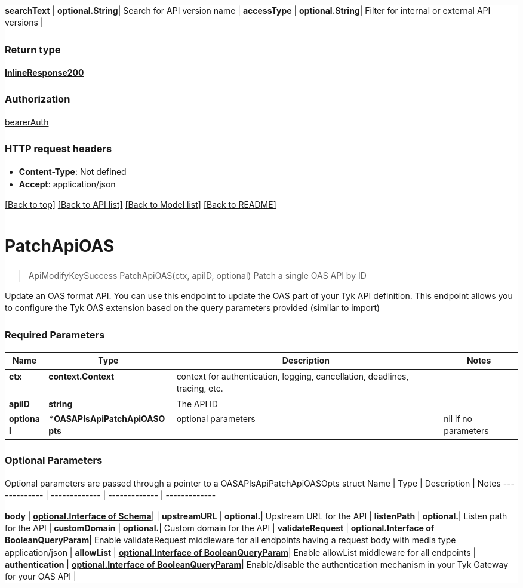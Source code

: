  **searchText** | **optional.String**| Search for API version name | 
 **accessType** | **optional.String**| Filter for internal or external API versions | 

### Return type

[**InlineResponse200**](inline_response_200.md)

### Authorization

[bearerAuth](../README.md#bearerAuth)

### HTTP request headers

 - **Content-Type**: Not defined
 - **Accept**: application/json

[[Back to top]](#) [[Back to API list]](../README.md#documentation-for-api-endpoints) [[Back to Model list]](../README.md#documentation-for-models) [[Back to README]](../README.md)

# **PatchApiOAS**
> ApiModifyKeySuccess PatchApiOAS(ctx, apiID, optional)
Patch a single OAS API by ID

Update an OAS format API. You can use this endpoint to update the OAS part of your Tyk API definition. This endpoint allows you to configure the Tyk OAS extension based on the query parameters provided (similar to import)

### Required Parameters

Name | Type | Description  | Notes
------------- | ------------- | ------------- | -------------
 **ctx** | **context.Context** | context for authentication, logging, cancellation, deadlines, tracing, etc.
  **apiID** | **string**| The API ID | 
 **optional** | ***OASAPIsApiPatchApiOASOpts** | optional parameters | nil if no parameters

### Optional Parameters
Optional parameters are passed through a pointer to a OASAPIsApiPatchApiOASOpts struct
Name | Type | Description  | Notes
------------- | ------------- | ------------- | -------------

 **body** | [**optional.Interface of Schema**](Schema.md)|  | 
 **upstreamURL** | **optional.**| Upstream URL for the API | 
 **listenPath** | **optional.**| Listen path for the API | 
 **customDomain** | **optional.**| Custom domain for the API | 
 **validateRequest** | [**optional.Interface of BooleanQueryParam**](.md)| Enable validateRequest middleware for all endpoints having a request body with media type application/json | 
 **allowList** | [**optional.Interface of BooleanQueryParam**](.md)| Enable allowList middleware for all endpoints | 
 **authentication** | [**optional.Interface of BooleanQueryParam**](.md)| Enable/disable the authentication mechanism in your Tyk Gateway for your OAS API | 

